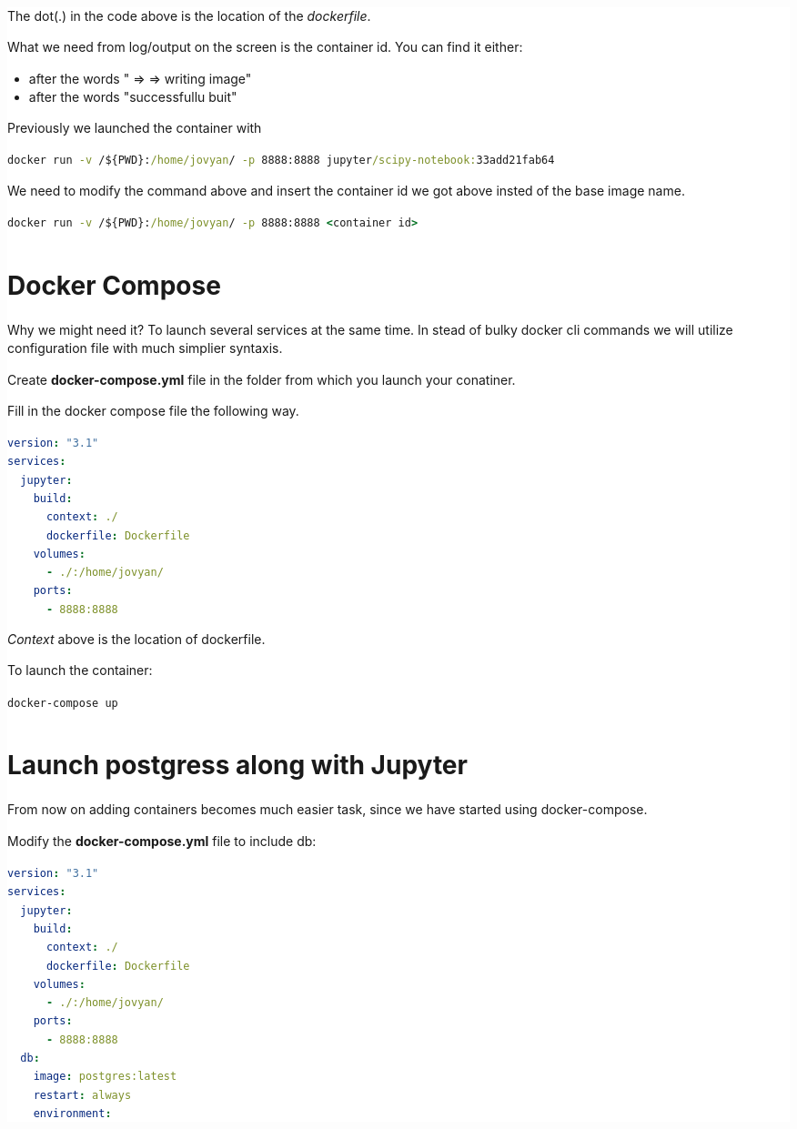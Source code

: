 The dot(.) in the code above is the location of the *dockerfile*.

What we need from log/output on the screen is the container id. You can find it either:
- after the words " => => writing image"
- after the words "successfullu buit"

Previously we launched the container with

```cmd
docker run -v /${PWD}:/home/jovyan/ -p 8888:8888 jupyter/scipy-notebook:33add21fab64
```

We need to modify the command above and insert the container id we got above insted of the base image name.

```cmd
docker run -v /${PWD}:/home/jovyan/ -p 8888:8888 <container id>
```

# Docker Compose

Why we might need it? To launch several services at the same time. In stead of bulky docker cli commands we will utilize configuration file with much simplier syntaxis.

Create **docker-compose.yml** file in the folder from which you launch your conatiner.

Fill in the docker compose file the following way.
```yml
version: "3.1"
services:
  jupyter:
    build:
      context: ./
      dockerfile: Dockerfile
    volumes:
      - ./:/home/jovyan/
    ports:
      - 8888:8888
```

*Context* above is the location of dockerfile.

To launch the container:

```cmd
docker-compose up
```

# Launch postgress along with Jupyter


From now on adding containers becomes much easier task, since we have started using docker-compose.

Modify the **docker-compose.yml** file to include db:

```yml
version: "3.1"
services:
  jupyter:
    build:
      context: ./
      dockerfile: Dockerfile
    volumes:
      - ./:/home/jovyan/
    ports:
      - 8888:8888
  db:
    image: postgres:latest
    restart: always
    environment:
```